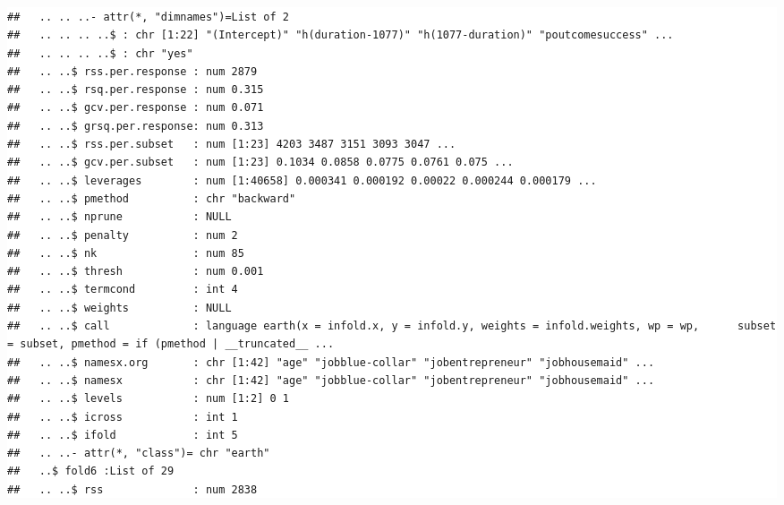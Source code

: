     ##   .. .. ..- attr(*, "dimnames")=List of 2
    ##   .. .. .. ..$ : chr [1:22] "(Intercept)" "h(duration-1077)" "h(1077-duration)" "poutcomesuccess" ...
    ##   .. .. .. ..$ : chr "yes"
    ##   .. ..$ rss.per.response : num 2879
    ##   .. ..$ rsq.per.response : num 0.315
    ##   .. ..$ gcv.per.response : num 0.071
    ##   .. ..$ grsq.per.response: num 0.313
    ##   .. ..$ rss.per.subset   : num [1:23] 4203 3487 3151 3093 3047 ...
    ##   .. ..$ gcv.per.subset   : num [1:23] 0.1034 0.0858 0.0775 0.0761 0.075 ...
    ##   .. ..$ leverages        : num [1:40658] 0.000341 0.000192 0.00022 0.000244 0.000179 ...
    ##   .. ..$ pmethod          : chr "backward"
    ##   .. ..$ nprune           : NULL
    ##   .. ..$ penalty          : num 2
    ##   .. ..$ nk               : num 85
    ##   .. ..$ thresh           : num 0.001
    ##   .. ..$ termcond         : int 4
    ##   .. ..$ weights          : NULL
    ##   .. ..$ call             : language earth(x = infold.x, y = infold.y, weights = infold.weights, wp = wp,      subset = subset, pmethod = if (pmethod | __truncated__ ...
    ##   .. ..$ namesx.org       : chr [1:42] "age" "jobblue-collar" "jobentrepreneur" "jobhousemaid" ...
    ##   .. ..$ namesx           : chr [1:42] "age" "jobblue-collar" "jobentrepreneur" "jobhousemaid" ...
    ##   .. ..$ levels           : num [1:2] 0 1
    ##   .. ..$ icross           : int 1
    ##   .. ..$ ifold            : int 5
    ##   .. ..- attr(*, "class")= chr "earth"
    ##   ..$ fold6 :List of 29
    ##   .. ..$ rss              : num 2838